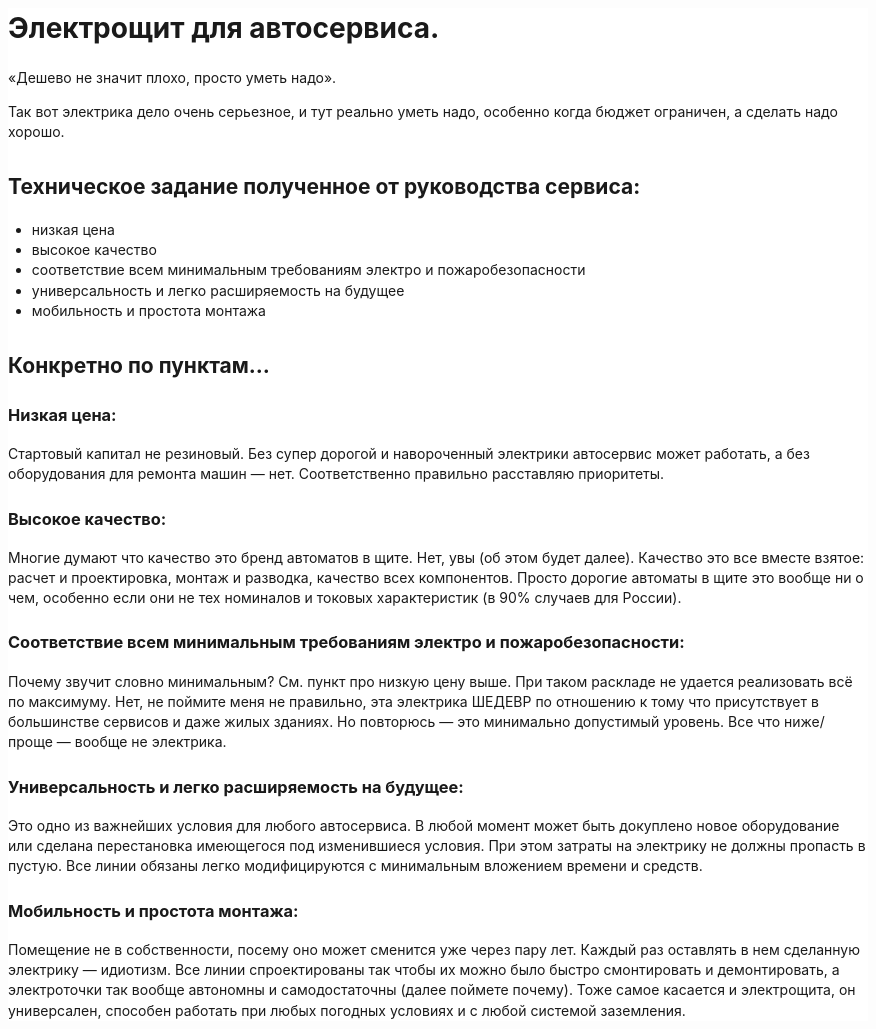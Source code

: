 # Электрощит для автосервиса.

«Дешево не значит плохо, просто уметь надо».

Так вот электрика дело очень серьезное, и тут реально уметь надо, особенно когда бюджет ограничен, а сделать надо хорошо.

## Техническое задание полученное от руководства сервиса:

- низкая цена
- высокое качество
- соответствие всем минимальным требованиям электро и пожаробезопасности
- универсальность и легко расширяемость на будущее
- мобильность и простота монтажа

## Конкретно по пунктам…

### Низкая цена:

Стартовый капитал не резиновый. Без супер дорогой и навороченный электрики автосервис может работать, а без оборудования для ремонта машин — нет. Соответственно правильно расставляю приоритеты.

### Высокое качество:

Многие думают что качество это бренд автоматов в щите. Нет, увы (об этом будет далее). Качество это все вместе взятое: расчет и проектировка, монтаж и разводка, качество всех компонентов. Просто дорогие автоматы в щите это вообще ни о чем, особенно если они не тех номиналов и токовых характеристик (в 90% случаев для России).

### Соответствие всем минимальным требованиям электро и пожаробезопасности:

Почему звучит словно минимальным? См. пункт про низкую цену выше. При таком раскладе не удается реализовать всё по максимуму. Нет, не поймите меня не правильно, эта электрика ШЕДЕВР по отношению к тому что присутствует в большинстве сервисов и даже жилых зданиях. Но повторюсь — это минимально допустимый уровень. Все что ниже/проще — вообще не электрика.

### Универсальность и легко расширяемость на будущее:

Это одно из важнейших условия для любого автосервиса. В любой момент может быть докуплено новое оборудование или сделана перестановка имеющегося под изменившиеся условия. При этом затраты на электрику не должны пропасть в пустую. Все линии обязаны легко модифицируются с минимальным вложением времени и средств.

### Мобильность и простота монтажа:

Помещение не в собственности, посему оно может сменится уже через пару лет. Каждый раз оставлять в нем сделанную электрику — идиотизм. Все линии спроектированы так чтобы их можно было быстро смонтировать и демонтировать, а электроточки так вообще автономны и самодостаточны (далее поймете почему). Тоже самое касается и электрощита, он универсален, способен работать при любых погодных условиях и с любой системой заземления.
